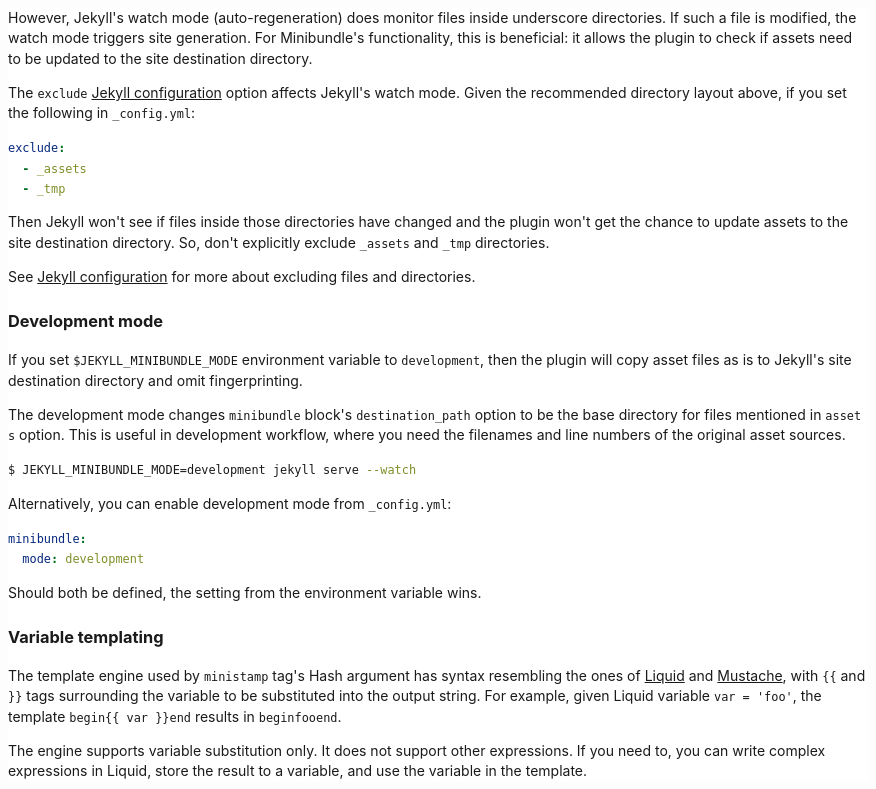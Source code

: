 However, Jekyll's watch mode (auto-regeneration) does monitor files
inside underscore directories. If such a file is modified, the watch
mode triggers site generation. For Minibundle's functionality, this is
beneficial: it allows the plugin to check if assets need to be updated
to the site destination directory.

The `exclude` [Jekyll configuration][JekyllConf] option affects Jekyll's
watch mode. Given the recommended directory layout above, if you set the
following in `_config.yml`:

``` yaml
exclude:
  - _assets
  - _tmp
```

Then Jekyll won't see if files inside those directories have changed and
the plugin won't get the chance to update assets to the site destination
directory. So, don't explicitly exclude `_assets` and `_tmp`
directories.

See [Jekyll configuration][JekyllConf] for more about excluding files
and directories.

### Development mode

If you set `$JEKYLL_MINIBUNDLE_MODE` environment variable to
`development`, then the plugin will copy asset files as is to Jekyll's
site destination directory and omit fingerprinting.

The development mode changes `minibundle` block's `destination_path`
option to be the base directory for files mentioned in `assets`
option. This is useful in development workflow, where you need the
filenames and line numbers of the original asset sources.

``` bash
$ JEKYLL_MINIBUNDLE_MODE=development jekyll serve --watch
```

Alternatively, you can enable development mode from `_config.yml`:

``` yaml
minibundle:
  mode: development
```

Should both be defined, the setting from the environment variable wins.

### Variable templating

The template engine used by `ministamp` tag's Hash argument has syntax
resembling the ones of [Liquid][Liquid] and [Mustache][Mustache], with
`{{` and `}}` tags surrounding the variable to be substituted into the
output string. For example, given Liquid variable `var = 'foo'`, the
template `begin{{ var }}end` results in `beginfooend`.

The engine supports variable substitution only. It does not support
other expressions. If you need to, you can write complex expressions in
Liquid, store the result to a variable, and use the variable in the
template.


[Bundler]: http://bundler.io/
[GoogleWebFundamentalsHttpCaching]: https://developers.google.com/web/fundamentals/performance/optimizing-content-efficiency/http-caching#invalidating_and_updating_cached_responses
[JekyllConf]: https://jekyllrb.com/docs/configuration/
[JekyllMinibundleExampleSite]: https://github.com/tkareine/jekyll-minibundle-example
[Jekyll]: https://jekyllrb.com/
[Liquid]: https://shopify.github.io/liquid/
[LiquidAssignTag]: https://shopify.github.io/liquid/tags/variable/#assign
[LiquidCaptureBlock]: https://shopify.github.io/liquid/tags/variable/#capture
[MD5]: https://en.wikipedia.org/wiki/MD5
[MinibundleBuild]: https://travis-ci.org/tkareine/jekyll-minibundle
[MinibundleGem]: https://rubygems.org/gems/jekyll-minibundle
[Mustache]: https://mustache.github.io/
[Sass]: http://sass-lang.com/
[UglifyJS2]: https://github.com/mishoo/UglifyJS2
[YAML]: http://www.yaml.org/